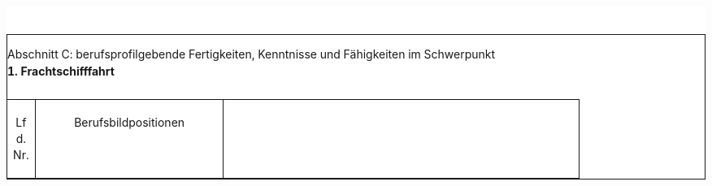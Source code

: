 <div class="jurAbsatz">

 

</div>

<table width="100%" style="border-collapse: collapse;border-top: 0.5pt solid ; border-bottom: 0.5pt solid ; border-left: 0.5pt solid ; border-right: 0.5pt solid ; ">

<caption style="text-align:left;">

<span class="SP">Abschnitt C: berufsprofilgebende Fertigkeiten,
Kenntnisse und Fähigkeiten im
Schwerpunkt</span><span class="SP"> </span>  
<span style=";font-weight:bold">1. Frachtschifffahrt</span>

</caption>

<colgroup>

<col align="left" width="4%">

</col>

<col align="left" width="27%">

</col>

<col align="left" width="51%">

</col>

<col align="left" width="9%">

</col>

<col align="left" width="9%">

</col>

</colgroup>

<thead valign="bottom">

<tr>

<th style="border-right: 0.5pt solid ; border-bottom: 0.5pt solid ;  font-weight:normal;" rowspan="2" align="center" valign="middle" charoff="50">

Lfd.  
Nr.

</th>

<th style="border-right: 0.5pt solid ; border-bottom: 0.5pt solid ;  font-weight:normal;" rowspan="2" align="center" valign="middle" charoff="50">

Berufsbildpositionen

</th>

<th style="border-right: 0.5pt solid ; border-bottom: 0.5pt solid ;  font-weight:normal;" rowspan="2" align="center" valign="middle" charoff="50">
